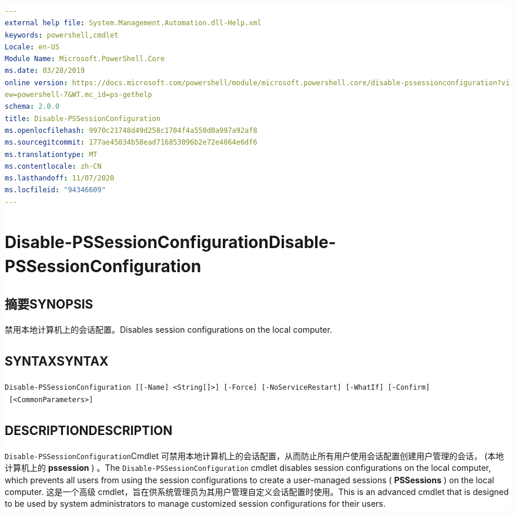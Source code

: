 ```yaml
---
external help file: System.Management.Automation.dll-Help.xml
keywords: powershell,cmdlet
Locale: en-US
Module Name: Microsoft.PowerShell.Core
ms.date: 03/28/2019
online version: https://docs.microsoft.com/powershell/module/microsoft.powershell.core/disable-pssessionconfiguration?view=powershell-7&WT.mc_id=ps-gethelp
schema: 2.0.0
title: Disable-PSSessionConfiguration
ms.openlocfilehash: 9970c21748d49d258c1704f4a550d0a997a92af8
ms.sourcegitcommit: 177ae45034b58ead716853096b2e72e4864e6df6
ms.translationtype: MT
ms.contentlocale: zh-CN
ms.lasthandoff: 11/07/2020
ms.locfileid: "94346609"
---
```

# <span data-ttu-id="a24f8-103">Disable-PSSessionConfiguration</span><span class="sxs-lookup"><span data-stu-id="a24f8-103">Disable-PSSessionConfiguration</span></span>

## <span data-ttu-id="a24f8-104">摘要</span><span class="sxs-lookup"><span data-stu-id="a24f8-104">SYNOPSIS</span></span>
<span data-ttu-id="a24f8-105">禁用本地计算机上的会话配置。</span><span class="sxs-lookup"><span data-stu-id="a24f8-105">Disables session configurations on the local computer.</span></span>

## <span data-ttu-id="a24f8-106">SYNTAX</span><span class="sxs-lookup"><span data-stu-id="a24f8-106">SYNTAX</span></span>

```
Disable-PSSessionConfiguration [[-Name] <String[]>] [-Force] [-NoServiceRestart] [-WhatIf] [-Confirm]
 [<CommonParameters>]
```

## <span data-ttu-id="a24f8-107">DESCRIPTION</span><span class="sxs-lookup"><span data-stu-id="a24f8-107">DESCRIPTION</span></span>

<span data-ttu-id="a24f8-108">`Disable-PSSessionConfiguration`Cmdlet 可禁用本地计算机上的会话配置，从而防止所有用户使用会话配置创建用户管理的会话， (本地计算机上的 **pssession** ) 。</span><span class="sxs-lookup"><span data-stu-id="a24f8-108">The `Disable-PSSessionConfiguration` cmdlet disables session configurations on the local computer, which prevents all users from using the session configurations to create a user-managed sessions ( **PSSessions** ) on the local computer.</span></span> <span data-ttu-id="a24f8-109">这是一个高级 cmdlet，旨在供系统管理员为其用户管理自定义会话配置时使用。</span><span class="sxs-lookup"><span data-stu-id="a24f8-109">This is an advanced cmdlet that is designed to be used by system administrators to manage customized session configurations for their users.</span></span>
